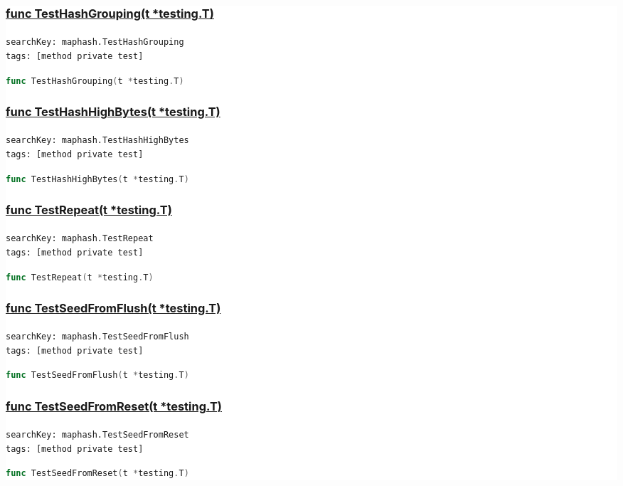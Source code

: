 ### <a id="TestHashGrouping" href="#TestHashGrouping">func TestHashGrouping(t *testing.T)</a>

```
searchKey: maphash.TestHashGrouping
tags: [method private test]
```

```Go
func TestHashGrouping(t *testing.T)
```

### <a id="TestHashHighBytes" href="#TestHashHighBytes">func TestHashHighBytes(t *testing.T)</a>

```
searchKey: maphash.TestHashHighBytes
tags: [method private test]
```

```Go
func TestHashHighBytes(t *testing.T)
```

### <a id="TestRepeat" href="#TestRepeat">func TestRepeat(t *testing.T)</a>

```
searchKey: maphash.TestRepeat
tags: [method private test]
```

```Go
func TestRepeat(t *testing.T)
```

### <a id="TestSeedFromFlush" href="#TestSeedFromFlush">func TestSeedFromFlush(t *testing.T)</a>

```
searchKey: maphash.TestSeedFromFlush
tags: [method private test]
```

```Go
func TestSeedFromFlush(t *testing.T)
```

### <a id="TestSeedFromReset" href="#TestSeedFromReset">func TestSeedFromReset(t *testing.T)</a>

```
searchKey: maphash.TestSeedFromReset
tags: [method private test]
```

```Go
func TestSeedFromReset(t *testing.T)
```
